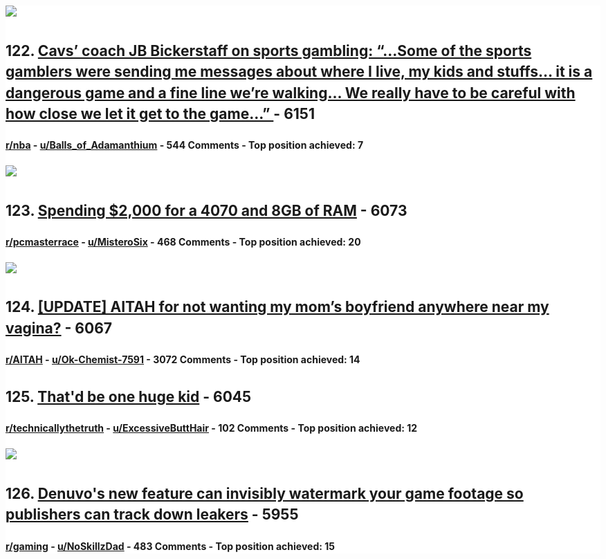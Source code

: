 <a href="https://i.redd.it/tfxpavrckipc1.jpeg"><img src="https://a.thumbs.redditmedia.com/pOlaxzW6LgXamV6188eWq1r0ewDih-fB1KbNnNv8Z28.jpg"></img></a>

## 122. [Cavs’ coach JB Bickerstaff on sports gambling: “…Some of the sports gamblers were sending me messages about where I live, my kids and stuffs… it is a dangerous game and a fine line we’re walking… We really have to be careful with how close we let it get to the game…” ](http://reddit.com/r/nba/comments/1bju478/cavs_coach_jb_bickerstaff_on_sports_gambling_some/) - 6151
#### [r/nba](http://reddit.com/r/nba) - [u/Balls_of_Adamanthium](http://reddit.com/u/Balls_of_Adamanthium) - 544 Comments - Top position achieved: 7

<a href="https://streamable.com/b32hso"><img src="https://b.thumbs.redditmedia.com/JdkFyJ4BEsFWN86Gfl2nZl2seA26ng7Q3zIp6agevns.jpg"></img></a>

## 123. [Spending $2,000 for a 4070 and 8GB of RAM](http://reddit.com/r/pcmasterrace/comments/1bjaodb/spending_2000_for_a_4070_and_8gb_of_ram/) - 6073
#### [r/pcmasterrace](http://reddit.com/r/pcmasterrace) - [u/MisteroSix](http://reddit.com/u/MisteroSix) - 468 Comments - Top position achieved: 20

<a href="https://i.redd.it/aeng1t4wzgpc1.jpeg"><img src="https://b.thumbs.redditmedia.com/nkjGO4GzUsKXIq7wRtLxcqHE629xKTw-XuTfwaAz-gw.jpg"></img></a>

## 124. [[UPDATE] AITAH for not wanting my mom’s boyfriend anywhere near my vagina?](http://reddit.com/r/AITAH/comments/1bjtnbj/update_aitah_for_not_wanting_my_moms_boyfriend/) - 6067
#### [r/AITAH](http://reddit.com/r/AITAH) - [u/Ok-Chemist-7591](http://reddit.com/u/Ok-Chemist-7591) - 3072 Comments - Top position achieved: 14

## 125. [That'd be one huge kid](http://reddit.com/r/technicallythetruth/comments/1bjm310/thatd_be_one_huge_kid/) - 6045
#### [r/technicallythetruth](http://reddit.com/r/technicallythetruth) - [u/ExcessiveButtHair](http://reddit.com/u/ExcessiveButtHair) - 102 Comments - Top position achieved: 12

<a href="https://i.redd.it/axpyeqwkjjpc1.jpeg"><img src="https://b.thumbs.redditmedia.com/oSkwdsqwSayfIdo3zptugK8UHGnSC-NFb-kXsgGnjLs.jpg"></img></a>

## 126. [Denuvo's new feature can invisibly watermark your game footage so publishers can track down leakers](http://reddit.com/r/gaming/comments/1bj78w1/denuvos_new_feature_can_invisibly_watermark_your/) - 5955
#### [r/gaming](http://reddit.com/r/gaming) - [u/NoSkillzDad](http://reddit.com/u/NoSkillzDad) - 483 Comments - Top position achieved: 15
